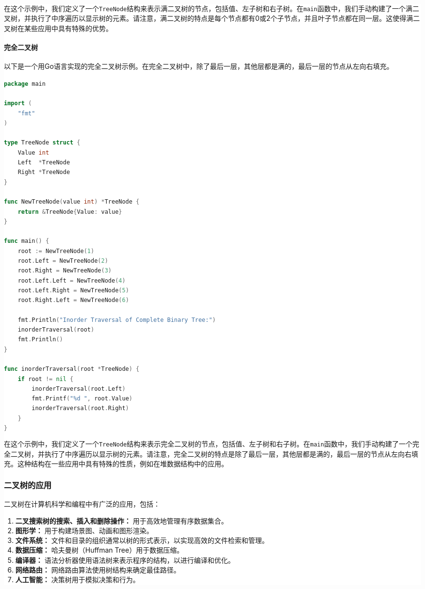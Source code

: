 在这个示例中，我们定义了一个`TreeNode`结构来表示满二叉树的节点，包括值、左子树和右子树。在`main`函数中，我们手动构建了一个满二叉树，并执行了中序遍历以显示树的元素。请注意，满二叉树的特点是每个节点都有0或2个子节点，并且叶子节点都在同一层。这使得满二叉树在某些应用中具有特殊的优势。

#### 完全二叉树

以下是一个用Go语言实现的完全二叉树示例。在完全二叉树中，除了最后一层，其他层都是满的，最后一层的节点从左向右填充。

```go
package main

import (
	"fmt"
)

type TreeNode struct {
	Value int
	Left  *TreeNode
	Right *TreeNode
}

func NewTreeNode(value int) *TreeNode {
	return &TreeNode{Value: value}
}

func main() {
	root := NewTreeNode(1)
	root.Left = NewTreeNode(2)
	root.Right = NewTreeNode(3)
	root.Left.Left = NewTreeNode(4)
	root.Left.Right = NewTreeNode(5)
	root.Right.Left = NewTreeNode(6)

	fmt.Println("Inorder Traversal of Complete Binary Tree:")
	inorderTraversal(root)
	fmt.Println()
}

func inorderTraversal(root *TreeNode) {
	if root != nil {
		inorderTraversal(root.Left)
		fmt.Printf("%d ", root.Value)
		inorderTraversal(root.Right)
	}
}
```

在这个示例中，我们定义了一个`TreeNode`结构来表示完全二叉树的节点，包括值、左子树和右子树。在`main`函数中，我们手动构建了一个完全二叉树，并执行了中序遍历以显示树的元素。请注意，完全二叉树的特点是除了最后一层，其他层都是满的，最后一层的节点从左向右填充。这种结构在一些应用中具有特殊的性质，例如在堆数据结构中的应用。

### 二叉树的应用

二叉树在计算机科学和编程中有广泛的应用，包括：

1. **二叉搜索树的搜索、插入和删除操作：** 用于高效地管理有序数据集合。
2. **图形学：** 用于构建场景图、动画和图形渲染。
3. **文件系统：** 文件和目录的组织通常以树的形式表示，以实现高效的文件检索和管理。
4. **数据压缩：** 哈夫曼树（Huffman Tree）用于数据压缩。
5. **编译器：** 语法分析器使用语法树来表示程序的结构，以进行编译和优化。
6. **网络路由：** 网络路由算法使用树结构来确定最佳路径。
7. **人工智能：** 决策树用于模拟决策和行为。
